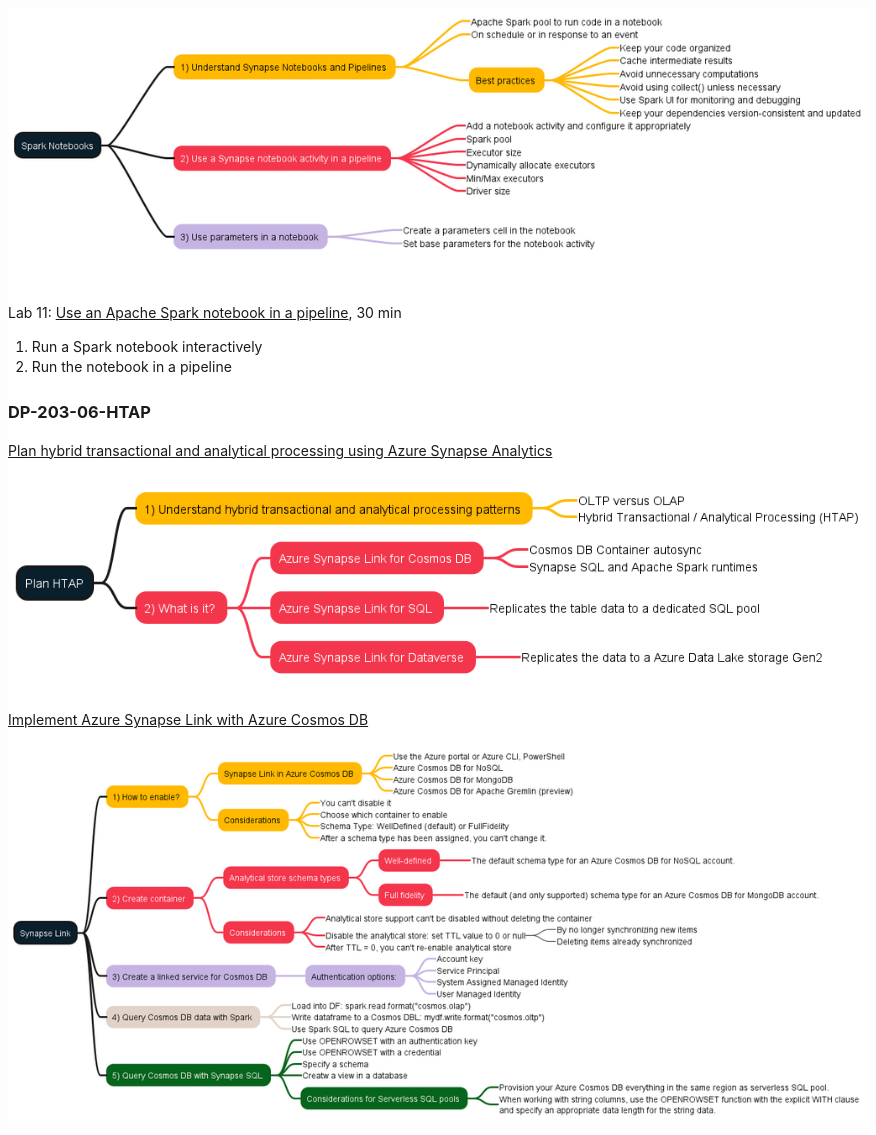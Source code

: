 ![mindmap](./mindmaps/13-Use%20Spark%20Notebooks%20in%20an%20Azure%20Synapse%20Pipeline.png)

Lab 11: [Use an Apache Spark notebook in a pipeline](https://microsoftlearning.github.io/dp-203-azure-data-engineer/Instructions/Labs/11-Spark-nobook-in-Synapse-Pipeline.html), 30 min

1. Run a Spark notebook interactively
2. Run the notebook in a pipeline

### DP-203-06-HTAP

[Plan hybrid transactional and analytical processing using Azure Synapse Analytics](https://learn.microsoft.com/training/modules/design-hybrid-transactional-analytical-processing-using-azure-synapse-analytics/)

![mindmap](./mindmaps/14-Plan%20hybrid%20transactional%20and%20analytical%20processing%20using%20Azure%20Synapse%20Analytics.png)

[Implement Azure Synapse Link with Azure Cosmos DB](https://learn.microsoft.com/training/modules/configure-azure-synapse-link-with-azure-cosmos-db/)

![mindmap](./mindmaps/15-Implement%20Azure%20Synapse%20Link%20with%20Azure%20Cosmos%20DB.png)
